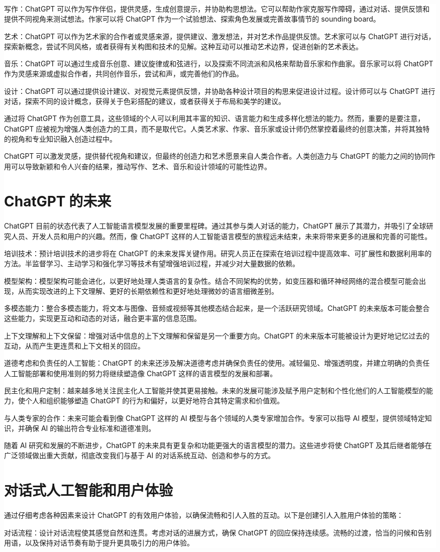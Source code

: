 写作：ChatGPT 可以作为写作伴侣，提供灵感，生成创意提示，并协助构思想法。它可以帮助作家克服写作障碍，通过对话、提供反馈和提供不同视角来测试想法。作家可以将 ChatGPT 作为一个试验想法、探索角色发展或完善故事情节的 sounding board。

艺术：ChatGPT 可以作为艺术家的合作者或灵感来源，提供建议、激发想法，并对艺术作品提供反馈。艺术家可以与 ChatGPT 进行对话，探索新概念，尝试不同风格，或者获得有关构图和技术的见解。这种互动可以推动艺术边界，促进创新的艺术表达。

音乐：ChatGPT 可以通过生成音乐创意、建议旋律或和弦进行，以及探索不同流派和风格来帮助音乐家和作曲家。音乐家可以将 ChatGPT 作为灵感来源或虚拟合作者，共同创作音乐，尝试和声，或完善他们的作品。

设计：ChatGPT 可以通过提供设计建议、对视觉元素提供反馈，并协助各种设计项目的构思来促进设计过程。设计师可以与 ChatGPT 进行对话，探索不同的设计概念，获得关于色彩搭配的建议，或者获得关于布局和美学的建议。

通过将 ChatGPT 作为创意工具，这些领域的个人可以利用其丰富的知识、语言能力和生成多样化想法的能力。然而，重要的是要注意，ChatGPT 应被视为增强人类创造力的工具，而不是取代它。人类艺术家、作家、音乐家或设计师仍然掌控着最终的创意决策，并将其独特的视角和专业知识融入创造过程中。

ChatGPT 可以激发灵感，提供替代视角和建议，但最终的创造力和艺术愿景来自人类合作者。人类创造力与 ChatGPT 的能力之间的协同作用可以导致新颖和令人兴奋的结果，推动写作、艺术、音乐和设计领域的可能性边界。






# ChatGPT 的未来



ChatGPT 目前的状态代表了人工智能语言模型发展的重要里程碑。通过其参与类人对话的能力，ChatGPT 展示了其潜力，并吸引了全球研究人员、开发人员和用户的兴趣。然而，像 ChatGPT 这样的人工智能语言模型的旅程远未结束，未来将带来更多的进展和完善的可能性。

培训技术：预计培训技术的进步将在 ChatGPT 的未来发挥关键作用。研究人员正在探索在培训过程中提高效率、可扩展性和数据利用率的方法。半监督学习、主动学习和强化学习等技术有望增强培训过程，并减少对大量数据的依赖。

模型架构：模型架构可能会进化，以更好地处理人类语言的复杂性。结合不同架构的优势，如变压器和循环神经网络的混合模型可能会出现，从而实现改进的上下文理解、更好的长期依赖性和更好地处理微妙的语言细微差别。

多模态能力：整合多模态能力，将文本与图像、音频或视频等其他模态结合起来，是一个活跃研究领域。ChatGPT 的未来版本可能会整合这些能力，实现更互动和动态的对话，融合更丰富的信息范围。

上下文理解和上下文保留：增强对话中信息的上下文理解和保留是另一个重要方向。ChatGPT 的未来版本可能被设计为更好地记忆过去的互动，从而产生更连贯和上下文相关的回应。

道德考虑和负责任的人工智能：ChatGPT 的未来还涉及解决道德考虑并确保负责任的使用。减轻偏见、增强透明度，并建立明确的负责任人工智能部署和使用准则的努力将继续塑造像 ChatGPT 这样的语言模型的发展和部署。

民主化和用户定制：越来越多地关注民主化人工智能并使其更易接触。未来的发展可能涉及赋予用户定制和个性化他们的人工智能模型的能力，使个人和组织能够塑造 ChatGPT 的行为和偏好，以更好地符合其特定需求和价值观。

与人类专家的合作：未来可能会看到像 ChatGPT 这样的 AI 模型与各个领域的人类专家增加合作。专家可以指导 AI 模型，提供领域特定知识，并确保 AI 的输出符合专业标准和道德准则。

随着 AI 研究和发展的不断进步，ChatGPT 的未来具有更复杂和功能更强大的语言模型的潜力。这些进步将使 ChatGPT 及其后继者能够在广泛领域做出重大贡献，彻底改变我们与基于 AI 的对话系统互动、创造和参与的方式。






# 对话式人工智能和用户体验



通过仔细考虑各种因素来设计 ChatGPT 的有效用户体验，以确保流畅和引人入胜的互动。以下是创建引人入胜用户体验的策略：

对话流程：设计对话流程使其感觉自然和连贯。考虑对话的进展方式，确保 ChatGPT 的回应保持连续感。流畅的过渡，恰当的问候和告别用语，以及保持对话节奏有助于提升更具吸引力的用户体验。

